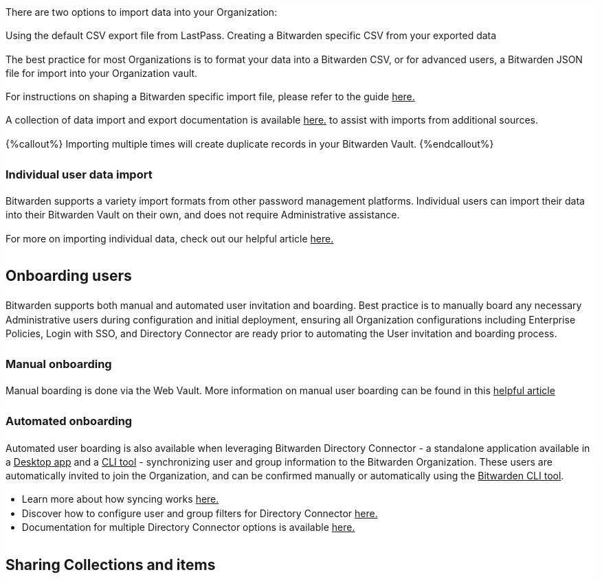 There are two options to import data into your Organization:

Using the default CSV export file from LastPass.
Creating a Bitwarden specific CSV from your exported data

The best practice for most Organizations is to format your data into a Bitwarden CSV, or for advanced users, a Bitwarden JSON file for import into your Organization vault.

For instructions on shaping a Bitwarden specific import file, please refer to the guide [here.](https://bitwarden.com/help/condition-bitwarden-import/)

 A collection of data import and export documentation is available [here.](https://bitwarden.com/help/import-export/) to assist with imports from additional sources.

{%callout%}
Importing multiple times will create duplicate records in your Bitwarden Vault.
{%endcallout%}

### Individual user data import

Bitwarden supports a variety import formats from other password management platforms. Individual users can import their data into their Bitwarden Vault on their own, and does not require Administrative assistance.

For more on importing individual data, check out our helpful article [here.](https://bitwarden.com/help/import-export/)

## Onboarding users

Bitwarden supports both manual and automated user invitation and boarding. Best practice is to manually board any necessary Administrative users during configuration and initial deployment, ensuring all Organization configurations including Enterprise Policies, Login with SSO, and Directory Connector are ready prior to automating the User invitation and boarding process.

### Manual onboarding

Manual boarding is done via the Web Vault. More information on manual user boarding can be found in this [helpful article](https://bitwarden.com/help/managing-users/)

### Automated onboarding

Automated user boarding is also available when leveraging Bitwarden Directory Connector - a standalone application available in a [Desktop app](https://bitwarden.com/help/directory-sync-desktop/) and a [CLI tool](https://bitwarden.com/help/directory-sync-cli/) -  synchronizing user and group information to the Bitwarden Organization. These users are automatically invited to join the Organization, and can be confirmed manually or automatically using the [Bitwarden CLI tool](https://bitwarden.com/help/cli/#confirm).

- Learn more about how syncing works [here.](https://bitwarden.com/help/directory-sync/)
- Discover how to configure user and group filters for Directory Connector [here.](https://bitwarden.com/help/user-group-filters/)
- Documentation for multiple Directory Connector options is available [here.](https://bitwarden.com/help/directory-connector/)

## Sharing Collections and items
